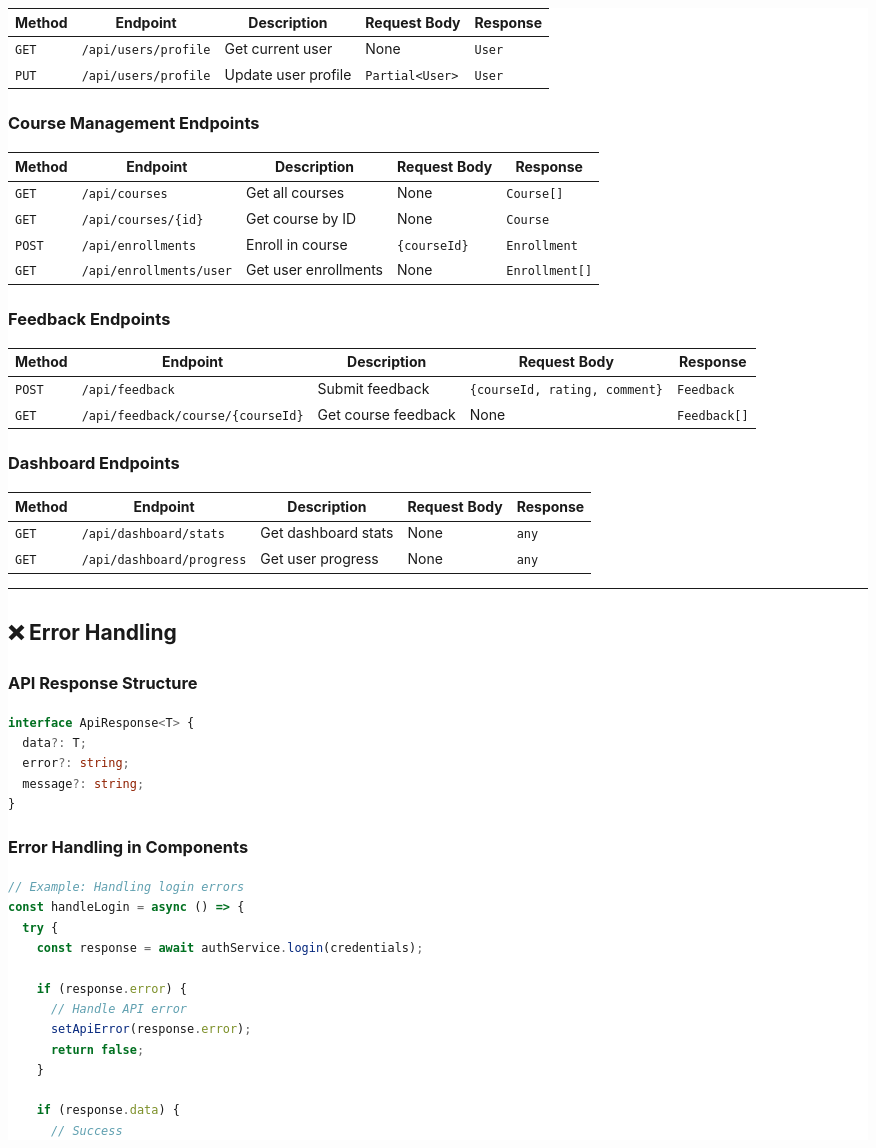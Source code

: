 | Method | Endpoint | Description | Request Body | Response |
|--------|----------|-------------|--------------|----------|
| `GET` | `/api/users/profile` | Get current user | None | `User` |
| `PUT` | `/api/users/profile` | Update user profile | `Partial<User>` | `User` |

### Course Management Endpoints

| Method | Endpoint | Description | Request Body | Response |
|--------|----------|-------------|--------------|----------|
| `GET` | `/api/courses` | Get all courses | None | `Course[]` |
| `GET` | `/api/courses/{id}` | Get course by ID | None | `Course` |
| `POST` | `/api/enrollments` | Enroll in course | `{courseId}` | `Enrollment` |
| `GET` | `/api/enrollments/user` | Get user enrollments | None | `Enrollment[]` |

### Feedback Endpoints

| Method | Endpoint | Description | Request Body | Response |
|--------|----------|-------------|--------------|----------|
| `POST` | `/api/feedback` | Submit feedback | `{courseId, rating, comment}` | `Feedback` |
| `GET` | `/api/feedback/course/{courseId}` | Get course feedback | None | `Feedback[]` |

### Dashboard Endpoints

| Method | Endpoint | Description | Request Body | Response |
|--------|----------|-------------|--------------|----------|
| `GET` | `/api/dashboard/stats` | Get dashboard stats | None | `any` |
| `GET` | `/api/dashboard/progress` | Get user progress | None | `any` |

---

## ❌ Error Handling

### API Response Structure

```typescript
interface ApiResponse<T> {
  data?: T;
  error?: string;
  message?: string;
}
```

### Error Handling in Components

```typescript
// Example: Handling login errors
const handleLogin = async () => {
  try {
    const response = await authService.login(credentials);
    
    if (response.error) {
      // Handle API error
      setApiError(response.error);
      return false;
    }
    
    if (response.data) {
      // Success
```